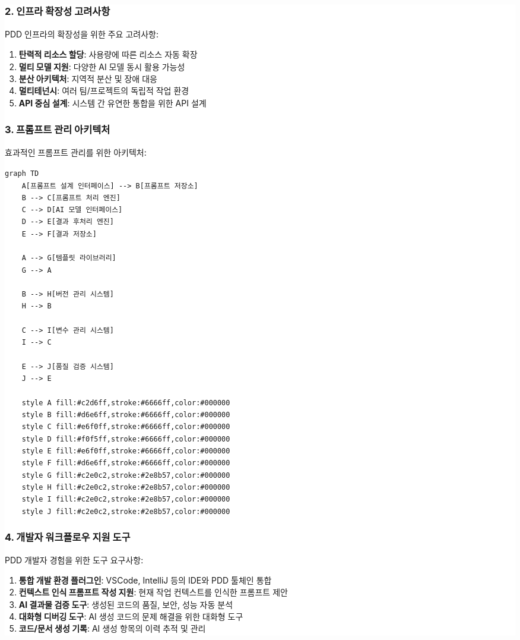 ### 2. 인프라 확장성 고려사항

PDD 인프라의 확장성을 위한 주요 고려사항:

1. **탄력적 리소스 할당**: 사용량에 따른 리소스 자동 확장
2. **멀티 모델 지원**: 다양한 AI 모델 동시 활용 가능성
3. **분산 아키텍처**: 지역적 분산 및 장애 대응
4. **멀티테넌시**: 여러 팀/프로젝트의 독립적 작업 환경
5. **API 중심 설계**: 시스템 간 유연한 통합을 위한 API 설계

### 3. 프롬프트 관리 아키텍처

효과적인 프롬프트 관리를 위한 아키텍처:

```mermaid
graph TD
    A[프롬프트 설계 인터페이스] --> B[프롬프트 저장소]
    B --> C[프롬프트 처리 엔진]
    C --> D[AI 모델 인터페이스]
    D --> E[결과 후처리 엔진]
    E --> F[결과 저장소]
    
    A --> G[템플릿 라이브러리]
    G --> A
    
    B --> H[버전 관리 시스템]
    H --> B
    
    C --> I[변수 관리 시스템]
    I --> C
    
    E --> J[품질 검증 시스템]
    J --> E
    
    style A fill:#c2d6ff,stroke:#6666ff,color:#000000
    style B fill:#d6e6ff,stroke:#6666ff,color:#000000
    style C fill:#e6f0ff,stroke:#6666ff,color:#000000
    style D fill:#f0f5ff,stroke:#6666ff,color:#000000
    style E fill:#e6f0ff,stroke:#6666ff,color:#000000
    style F fill:#d6e6ff,stroke:#6666ff,color:#000000
    style G fill:#c2e0c2,stroke:#2e8b57,color:#000000
    style H fill:#c2e0c2,stroke:#2e8b57,color:#000000
    style I fill:#c2e0c2,stroke:#2e8b57,color:#000000
    style J fill:#c2e0c2,stroke:#2e8b57,color:#000000
```

### 4. 개발자 워크플로우 지원 도구

PDD 개발자 경험을 위한 도구 요구사항:

1. **통합 개발 환경 플러그인**: VSCode, IntelliJ 등의 IDE와 PDD 툴체인 통합
2. **컨텍스트 인식 프롬프트 작성 지원**: 현재 작업 컨텍스트를 인식한 프롬프트 제안
3. **AI 결과물 검증 도구**: 생성된 코드의 품질, 보안, 성능 자동 분석
4. **대화형 디버깅 도구**: AI 생성 코드의 문제 해결을 위한 대화형 도구
5. **코드/문서 생성 기록**: AI 생성 항목의 이력 추적 및 관리
